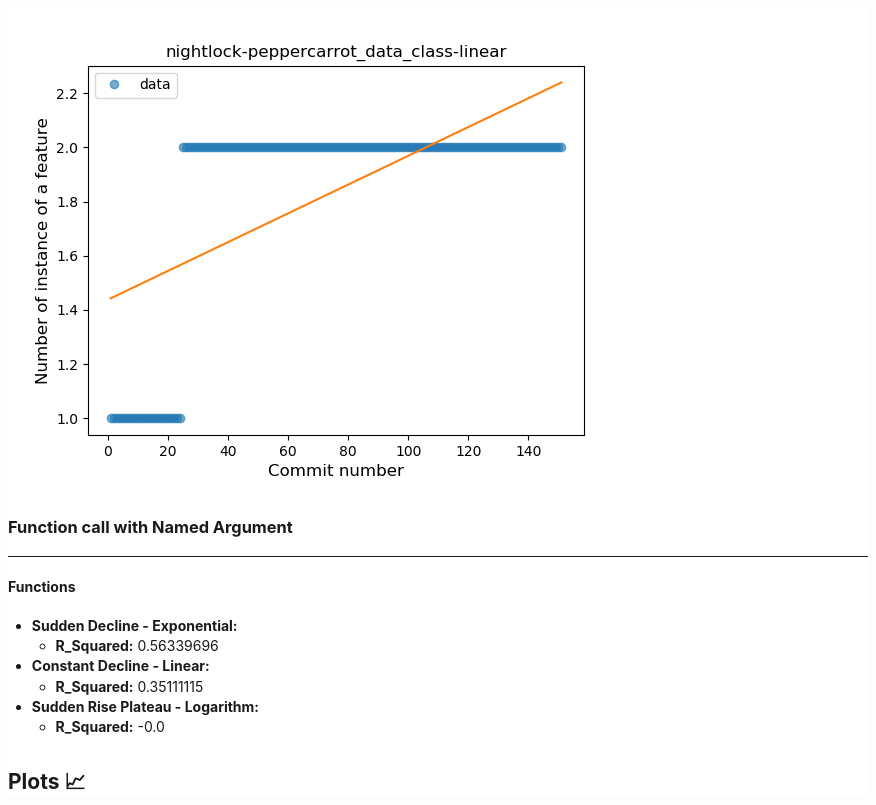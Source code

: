 ![nightlock-peppercarrot T1](../plots/nightlock-peppercarrot_data_class_T1.png)
### <a name="func_call_with_named_arg">Function call with Named Argument</a>
----
#### Functions
* **Sudden Decline - Exponential:** ![equation](http://latex.codecogs.com/svg.latex?13.59562x%5E%7B0.965359%7D%20&plus;%20-0.078051)
    * **R_Squared:** 0.56339696
* **Constant Decline - Linear:** ![equation](http://latex.codecogs.com/svg.latex?-0.006978x%20&plus;%200.748874)
    * **R_Squared:** 0.35111115
* **Sudden Rise Plateau - Logarithm:** ![equation](http://latex.codecogs.com/svg.latex?0.0%5Clog_%7B2167.776516%7D%28x%29%20&plus;%200.218543)
    * **R_Squared:** -0.0

**Plots** :chart_with_upwards_trend:
-----
